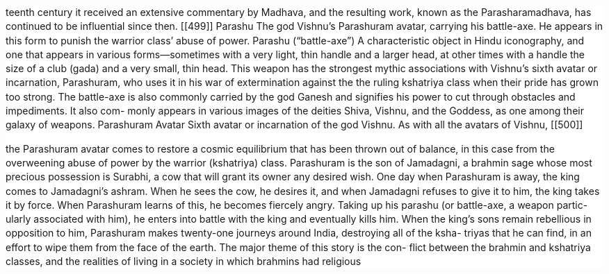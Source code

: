 teenth century it received an extensive
commentary by Madhava, and the
resulting work, known as the
Parasharamadhava, has continued to
be influential since then.
[[499]]
Parashu
The god Vishnu’s Parashuram avatar, carrying his
battle-axe. He appears in this form to punish the
warrior class’ abuse of power.
Parashu
(“battle-axe”) A characteristic object in
Hindu iconography, and one that
appears in various forms—sometimes
with a very light, thin handle and a larger
head, at other times with a handle the
size of a club (gada) and a very small,
thin head. This weapon has the
strongest mythic associations with
Vishnu’s sixth avatar or incarnation,
Parashuram, who uses it in his war of
extermination against the the ruling
kshatriya class when their pride has
grown too strong. The battle-axe is also
commonly carried by the god Ganesh
and signifies his power to cut through
obstacles and impediments. It also com-
monly appears in various images of the
deities Shiva, Vishnu, and the Goddess,
as one among their galaxy of weapons.
Parashuram Avatar
Sixth avatar or incarnation of the god
Vishnu. As with all the avatars of Vishnu,
[[500]]

the Parashuram avatar comes to restore
a cosmic equilibrium that has been
thrown out of balance, in this case from
the overweening abuse of power by the
warrior (kshatriya) class. Parashuram is
the son of Jamadagni, a brahmin sage
whose most precious possession is
Surabhi, a cow that will grant its owner
any desired wish. One day when
Parashuram is away, the king comes to
Jamadagni’s ashram. When he sees the
cow, he desires it, and when Jamadagni
refuses to give it to him, the king takes it
by force.
When Parashuram learns of this, he
becomes fiercely angry. Taking up his
parashu (or battle-axe, a weapon partic-
ularly associated with him), he enters
into battle with the king and eventually
kills him. When the king’s sons remain
rebellious in opposition to him,
Parashuram makes twenty-one journeys
around India, destroying all of the ksha-
triyas that he can find, in an effort to
wipe them from the face of the earth.
The major theme of this story is the con-
flict between the brahmin and kshatriya
classes, and the realities of living in a
society in which brahmins had religious
